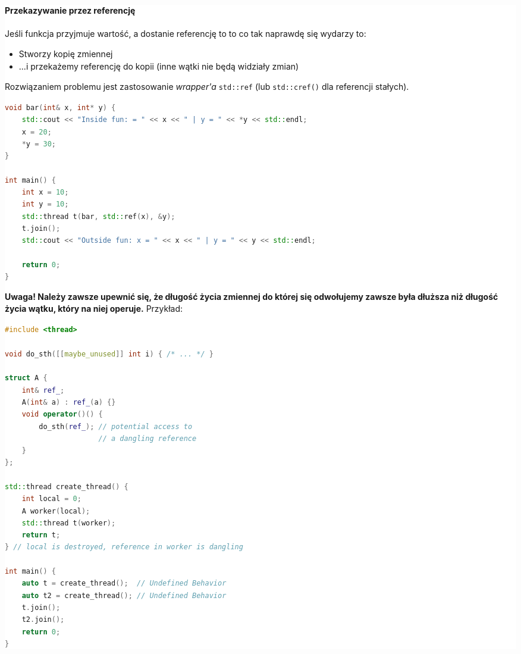 #### Przekazywanie przez referencję

Jeśli funkcja przyjmuje wartość, a dostanie referencję to to co tak naprawdę się wydarzy to:

* Stworzy kopię zmiennej
* ...i przekażemy referencję do kopii (inne wątki nie będą widziały zmian)

Rozwiązaniem problemu jest zastosowanie *wrapper'a* `std::ref` (lub `std::cref()` dla referencji stałych).

```cpp
void bar(int& x, int* y) {
    std::cout << "Inside fun: = " << x << " | y = " << *y << std::endl;
    x = 20;
    *y = 30;
}

int main() {
    int x = 10;
    int y = 10;
    std::thread t(bar, std::ref(x), &y);
    t.join();
    std::cout << "Outside fun: x = " << x << " | y = " << y << std::endl;

    return 0;
}
```

**Uwaga! Należy zawsze upewnić się, że długość życia zmiennej do której się odwołujemy zawsze była dłuższa niż długość życia wątku, który na niej operuje.** Przykład:

```cpp
#include <thread>

void do_sth([[maybe_unused]] int i) { /* ... */ }

struct A {
    int& ref_;
    A(int& a) : ref_(a) {}
    void operator()() {
        do_sth(ref_); // potential access to
                      // a dangling reference
    }
};

std::thread create_thread() {
    int local = 0;
    A worker(local);
    std::thread t(worker);
    return t;
} // local is destroyed, reference in worker is dangling

int main() {
    auto t = create_thread();  // Undefined Behavior
    auto t2 = create_thread(); // Undefined Behavior
    t.join();
    t2.join();
    return 0;
}
```
